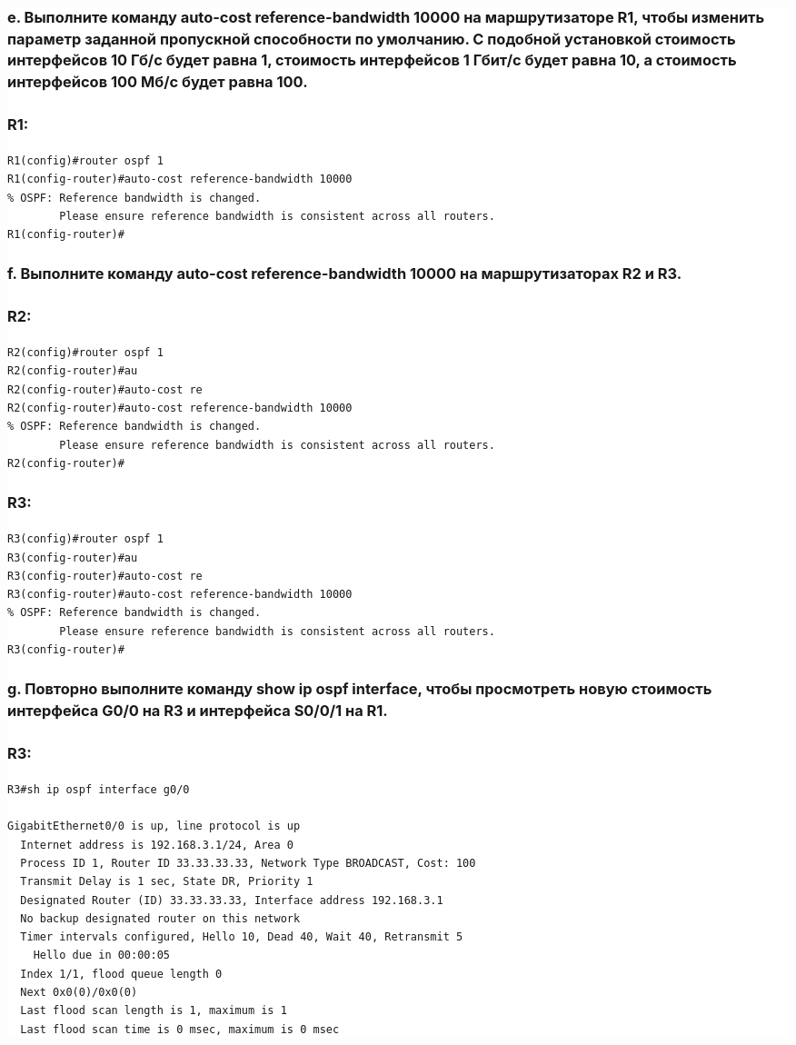 ### e. Выполните команду auto-cost reference-bandwidth 10000 на маршрутизаторе R1, чтобы изменить параметр заданной пропускной способности по умолчанию. С подобной установкой стоимость интерфейсов 10 Гб/с будет равна 1, стоимость интерфейсов 1 Гбит/с будет равна 10, а стоимость интерфейсов 100 Мб/c будет равна 100.

### R1:

```
R1(config)#router ospf 1
R1(config-router)#auto-cost reference-bandwidth 10000
% OSPF: Reference bandwidth is changed.
        Please ensure reference bandwidth is consistent across all routers.
R1(config-router)#
```

### f. Выполните команду auto-cost reference-bandwidth 10000 на маршрутизаторах R2 и R3.

### R2:

```
R2(config)#router ospf 1
R2(config-router)#au
R2(config-router)#auto-cost re
R2(config-router)#auto-cost reference-bandwidth 10000
% OSPF: Reference bandwidth is changed.
        Please ensure reference bandwidth is consistent across all routers.
R2(config-router)#
```

### R3:

```
R3(config)#router ospf 1
R3(config-router)#au
R3(config-router)#auto-cost re
R3(config-router)#auto-cost reference-bandwidth 10000
% OSPF: Reference bandwidth is changed.
        Please ensure reference bandwidth is consistent across all routers.
R3(config-router)#
```

### g. Повторно выполните команду show ip ospf interface, чтобы просмотреть новую стоимость интерфейса G0/0 на R3 и интерфейса S0/0/1 на R1.

### R3:

```
R3#sh ip ospf interface g0/0

GigabitEthernet0/0 is up, line protocol is up
  Internet address is 192.168.3.1/24, Area 0
  Process ID 1, Router ID 33.33.33.33, Network Type BROADCAST, Cost: 100
  Transmit Delay is 1 sec, State DR, Priority 1
  Designated Router (ID) 33.33.33.33, Interface address 192.168.3.1
  No backup designated router on this network
  Timer intervals configured, Hello 10, Dead 40, Wait 40, Retransmit 5
    Hello due in 00:00:05
  Index 1/1, flood queue length 0
  Next 0x0(0)/0x0(0)
  Last flood scan length is 1, maximum is 1
  Last flood scan time is 0 msec, maximum is 0 msec
```